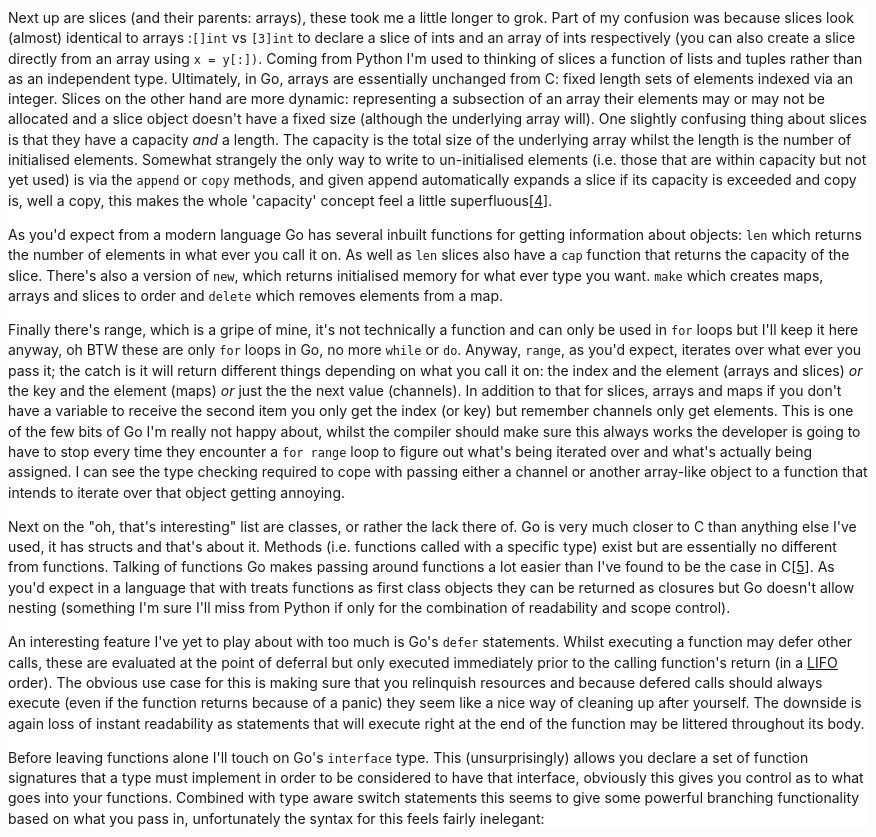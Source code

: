 Next up are slices (and their parents: arrays), these took me a little longer to grok. Part of my confusion was because slices look (almost) identical to arrays :`[]int` vs `[3]int` to declare a slice of ints and an array of ints respectively (you can also create a slice directly from an array using `x = y[:])`. Coming from Python I'm used to thinking of slices a function of lists and tuples rather than as an independent type. Ultimately, in Go, arrays are essentially unchanged from C: fixed length sets of elements indexed via an integer. Slices on the other hand are more dynamic: representing a subsection of an array their elements may or may not be allocated and a slice object doesn't have a fixed size (although the underlying array will). One slightly confusing thing about slices is that they have a capacity *and* a length. The capacity is the total size of the underlying array whilst the length is the number of initialised elements. Somewhat strangely the only way to write to un-initialised elements (i.e. those that are within capacity but not yet used) is via the `append` or `copy` methods, and given append automatically expands a slice if its capacity is exceeded and copy is, well a copy, this makes the whole 'capacity' concept feel a little superfluous[[4](#footnote4)<a id="jumpback4"></a>].

As you'd expect from a modern language Go has several inbuilt functions for getting information about objects: `len` which returns the number of elements in what ever you call it on. As well as `len` slices also have a `cap` function that returns the capacity of the slice. There's also a version of `new`, which returns initialised memory for what ever type you want. `make` which creates maps, arrays and slices to order and `delete` which removes elements from a map.

Finally there's range, which is a gripe of mine, it's not technically a function and can only be used in `for` loops but I'll keep it here anyway, oh BTW these are only `for` loops in Go, no more `while` or `do`. Anyway, `range`, as you'd expect, iterates over what ever you pass it; the catch is it will return different things depending on what you call it on: the index and the element (arrays and slices) *or* the key and the element (maps) *or* just the the next value (channels). In addition to that for slices, arrays and maps if you don't have a variable to receive the second item you only get the index (or key) but remember channels only get elements. This is one of the few bits of Go I'm really not happy about, whilst the compiler should make sure this always works the developer is going to have to stop every time they encounter a `for range` loop to figure out what's being iterated over and what's actually being assigned. I can see the type checking required to cope with passing either a channel or another array-like object to a function that intends to iterate over that object getting annoying.

Next on the "oh, that's interesting" list are classes, or rather the lack there of. Go is very much closer to C than anything else I've used, it has structs and that's about it. Methods (i.e. functions called with a specific type) exist but are essentially no different from functions. Talking of functions Go makes passing around functions a lot easier than I've found to be the case in C[[5](#footnote5)<a id="jumpback5"></a>]. As you'd expect in a language that with treats functions as first class objects they can be returned as closures but Go doesn't allow nesting (something I'm sure I'll miss from Python if only for the combination of readability and scope control).

An interesting feature I've yet to play about with too much is Go's `defer` statements. Whilst executing a function may defer other calls, these are evaluated at the point of deferral but only executed immediately prior to the calling function's return (in a [LIFO](http://en.wikipedia.org/wiki/LIFO_(computing) "Not to be confused with li-lo") order). The obvious use case for this is making sure that you relinquish resources and because defered calls should always execute (even if the function returns because of a panic) they seem like a nice way of cleaning up after yourself. The downside is again loss of instant readability as statements that will execute right at the end of the function may be littered throughout its body.

Before leaving functions alone I'll touch on Go's `interface` type. This (unsurprisingly) allows you declare a set of function signatures that a type must implement in order to be considered to have that interface, obviously this gives you control as to what goes into your functions. Combined with type aware switch statements this seems to give some powerful branching functionality based on what you pass in, unfortunately the syntax for this feels fairly inelegant:
  